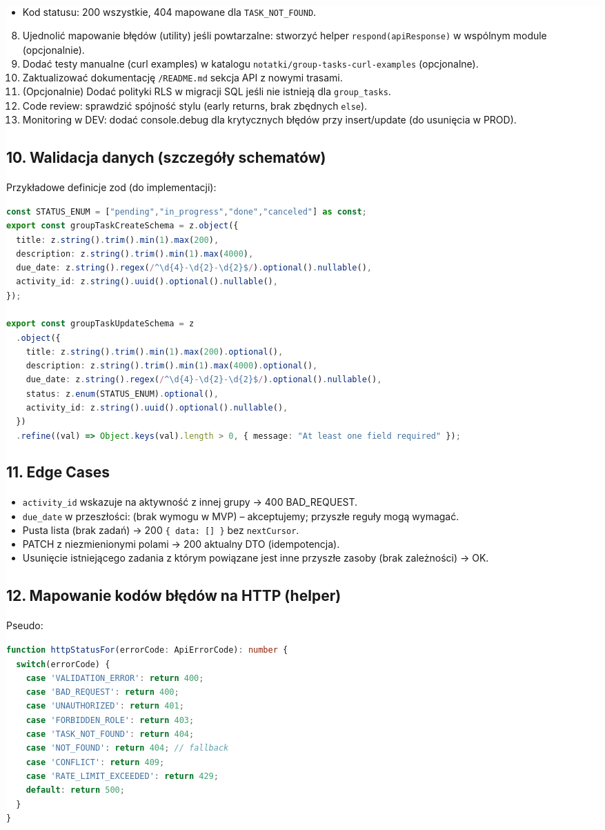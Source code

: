    - Kod statusu: 200 wszystkie, 404 mapowane dla `TASK_NOT_FOUND`.
8. Ujednolić mapowanie błędów (utility) jeśli powtarzalne: stworzyć helper `respond(apiResponse)` w wspólnym module (opcjonalnie).
9. Dodać testy manualne (curl examples) w katalogu `notatki/group-tasks-curl-examples` (opcjonalne).
10. Zaktualizować dokumentację `/README.md` sekcja API z nowymi trasami.
11. (Opcjonalnie) Dodać polityki RLS w migracji SQL jeśli nie istnieją dla `group_tasks`.
12. Code review: sprawdzić spójność stylu (early returns, brak zbędnych `else`).
13. Monitoring w DEV: dodać console.debug dla krytycznych błędów przy insert/update (do usunięcia w PROD).

## 10. Walidacja danych (szczegóły schematów)
Przykładowe definicje zod (do implementacji):
```ts
const STATUS_ENUM = ["pending","in_progress","done","canceled"] as const;
export const groupTaskCreateSchema = z.object({
  title: z.string().trim().min(1).max(200),
  description: z.string().trim().min(1).max(4000),
  due_date: z.string().regex(/^\d{4}-\d{2}-\d{2}$/).optional().nullable(),
  activity_id: z.string().uuid().optional().nullable(),
});

export const groupTaskUpdateSchema = z
  .object({
    title: z.string().trim().min(1).max(200).optional(),
    description: z.string().trim().min(1).max(4000).optional(),
    due_date: z.string().regex(/^\d{4}-\d{2}-\d{2}$/).optional().nullable(),
    status: z.enum(STATUS_ENUM).optional(),
    activity_id: z.string().uuid().optional().nullable(),
  })
  .refine((val) => Object.keys(val).length > 0, { message: "At least one field required" });
```

## 11. Edge Cases
- `activity_id` wskazuje na aktywność z innej grupy → 400 BAD_REQUEST.
- `due_date` w przeszłości: (brak wymogu w MVP) – akceptujemy; przyszłe reguły mogą wymagać.
- Pusta lista (brak zadań) → 200 `{ data: [] }` bez `nextCursor`.
- PATCH z niezmienionymi polami → 200 aktualny DTO (idempotencja).
- Usunięcie istniejącego zadania z którym powiązane jest inne przyszłe zasoby (brak zależności) → OK.

## 12. Mapowanie kodów błędów na HTTP (helper)
Pseudo:
```ts
function httpStatusFor(errorCode: ApiErrorCode): number {
  switch(errorCode) {
    case 'VALIDATION_ERROR': return 400;
    case 'BAD_REQUEST': return 400;
    case 'UNAUTHORIZED': return 401;
    case 'FORBIDDEN_ROLE': return 403;
    case 'TASK_NOT_FOUND': return 404;
    case 'NOT_FOUND': return 404; // fallback
    case 'CONFLICT': return 409;
    case 'RATE_LIMIT_EXCEEDED': return 429;
    default: return 500;
  }
}
```
